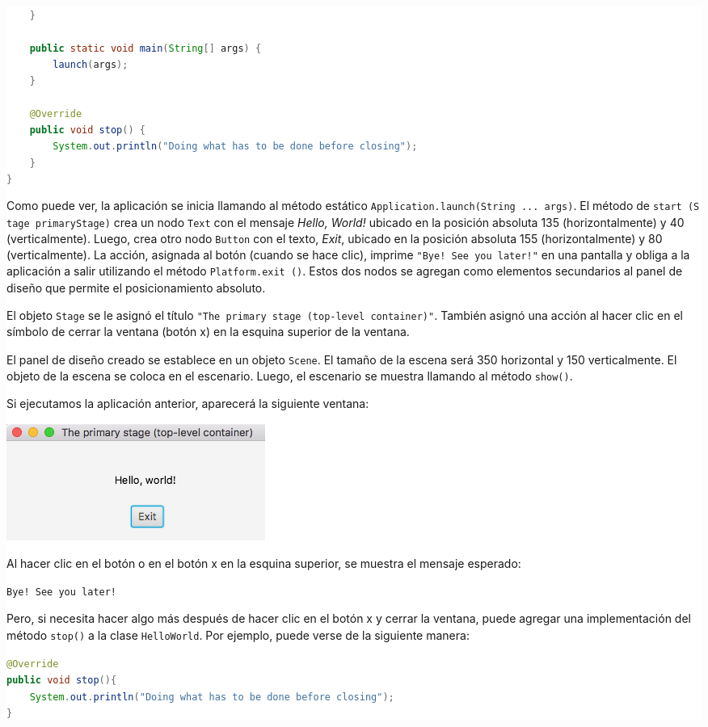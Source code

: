 ```Java
    }

    public static void main(String[] args) {
        launch(args);
    }

    @Override
    public void stop() {
        System.out.println("Doing what has to be done before closing");
    }
}
```

Como puede ver, la aplicación se inicia llamando al método estático `Application.launch(String ... args)`. El método de `start (Stage primaryStage)` crea un nodo `Text` con el mensaje *Hello, World!* ubicado en la posición absoluta 135 (horizontalmente) y 40 (verticalmente). Luego, crea otro nodo `Button` con el texto, *Exit*, ubicado en la posición absoluta 155 (horizontalmente) y 80 (verticalmente). La acción, asignada al botón (cuando se hace clic), imprime `"Bye! See you later!"` en una pantalla y obliga a la aplicación a salir utilizando el método `Platform.exit ()`. Estos dos nodos se agregan como elementos secundarios al panel de diseño que permite el posicionamiento absoluto.

El objeto `Stage` se le asignó el título `"The primary stage (top-level container)"`. También asignó una acción al hacer clic en el símbolo de cerrar la ventana (botón x) en la esquina superior de la ventana.

El panel de diseño creado se establece en un objeto `Scene`. El tamaño de la escena será 350 horizontal y 150 verticalmente. El objeto de la escena se coloca en el escenario. Luego, el escenario se muestra llamando al método `show()`.

Si ejecutamos la aplicación anterior, aparecerá la siguiente ventana:

![Hello World](img/fig2.png)

Al hacer clic en el botón o en el botón x en la esquina superior, se muestra el mensaje esperado:

```
Bye! See you later!
```

Pero, si necesita hacer algo más después de hacer clic en el botón x y cerrar la ventana, puede agregar una implementación del método `stop()` a la clase `HelloWorld`. Por ejemplo, puede verse de la siguiente manera:

```Java
@Override
public void stop(){
    System.out.println("Doing what has to be done before closing");
}
```
